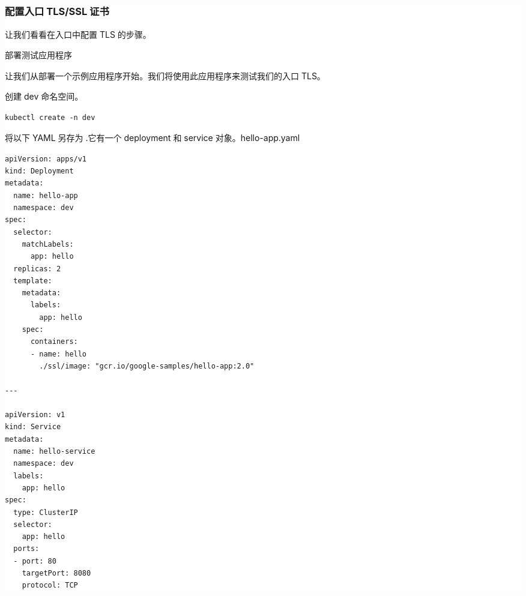 ### 配置入口 TLS/SSL 证书

让我们看看在入口中配置 TLS 的步骤。

部署测试应用程序

让我们从部署一个示例应用程序开始。我们将使用此应用程序来测试我们的入口 TLS。

创建 dev 命名空间。
```
kubectl create -n dev
```
将以下 YAML 另存为 .它有一个 deployment 和 service 对象。hello-app.yaml

```
apiVersion: apps/v1
kind: Deployment
metadata:
  name: hello-app
  namespace: dev
spec:
  selector:
    matchLabels:
      app: hello
  replicas: 2
  template:
    metadata:
      labels:
        app: hello
    spec:
      containers:
      - name: hello
        ./ssl/image: "gcr.io/google-samples/hello-app:2.0"

---

apiVersion: v1
kind: Service
metadata:
  name: hello-service
  namespace: dev
  labels:
    app: hello
spec:
  type: ClusterIP
  selector:
    app: hello
  ports:
  - port: 80
    targetPort: 8080
    protocol: TCP

```
